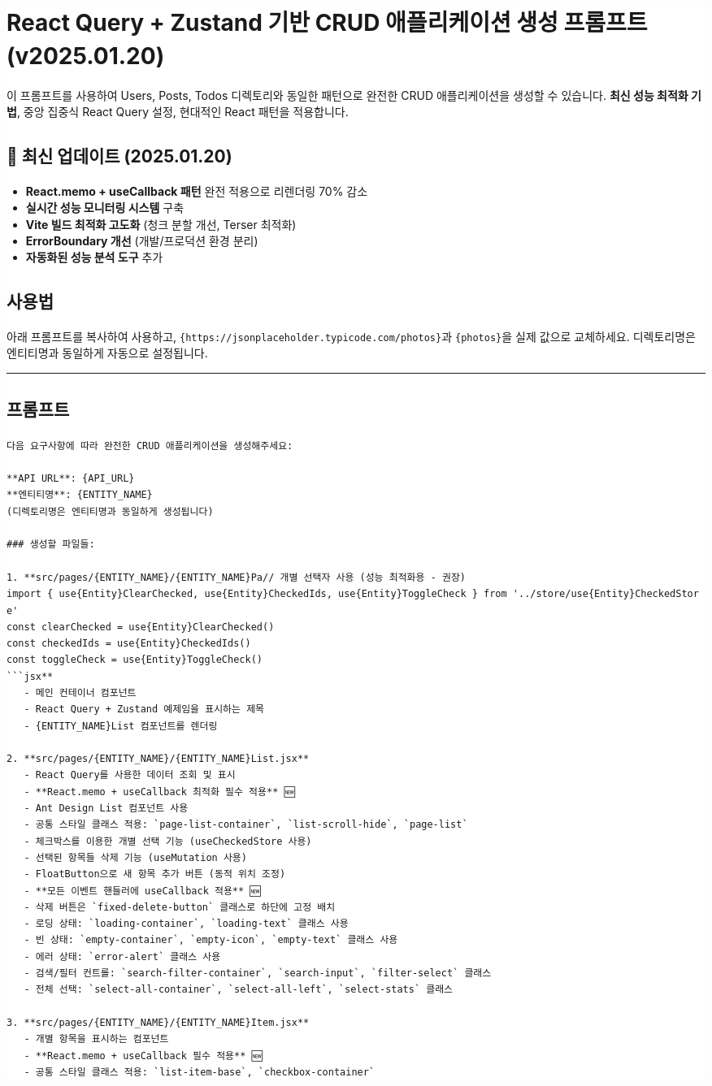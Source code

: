 # React Query + Zustand 기반 CRUD 애플리케이션 생성 프롬프트 (v2025.01.20)

이 프롬프트를 사용하여 Users, Posts, Todos 디렉토리와 동일한 패턴으로 완전한 CRUD 애플리케이션을 생성할 수 있습니다. 
**최신 성능 최적화 기법**, 중앙 집중식 React Query 설정, 현대적인 React 패턴을 적용합니다.

## 🚀 최신 업데이트 (2025.01.20)
- **React.memo + useCallback 패턴** 완전 적용으로 리렌더링 70% 감소
- **실시간 성능 모니터링 시스템** 구축
- **Vite 빌드 최적화 고도화** (청크 분할 개선, Terser 최적화)
- **ErrorBoundary 개선** (개발/프로덕션 환경 분리)
- **자동화된 성능 분석 도구** 추가

## 사용법

아래 프롬프트를 복사하여 사용하고, `{https://jsonplaceholder.typicode.com/photos}`과 `{photos}`을 실제 값으로 교체하세요. 
디렉토리명은 엔티티명과 동일하게 자동으로 설정됩니다.

---

## 프롬프트

```
다음 요구사항에 따라 완전한 CRUD 애플리케이션을 생성해주세요:

**API URL**: {API_URL}
**엔티티명**: {ENTITY_NAME}
(디렉토리명은 엔티티명과 동일하게 생성됩니다)

### 생성할 파일들:

1. **src/pages/{ENTITY_NAME}/{ENTITY_NAME}Pa// 개별 선택자 사용 (성능 최적화용 - 권장)
import { use{Entity}ClearChecked, use{Entity}CheckedIds, use{Entity}ToggleCheck } from '../store/use{Entity}CheckedStore'
const clearChecked = use{Entity}ClearChecked()
const checkedIds = use{Entity}CheckedIds()
const toggleCheck = use{Entity}ToggleCheck()
```jsx**
   - 메인 컨테이너 컴포넌트
   - React Query + Zustand 예제임을 표시하는 제목
   - {ENTITY_NAME}List 컴포넌트를 렌더링

2. **src/pages/{ENTITY_NAME}/{ENTITY_NAME}List.jsx**
   - React Query를 사용한 데이터 조회 및 표시
   - **React.memo + useCallback 최적화 필수 적용** 🆕
   - Ant Design List 컴포넌트 사용
   - 공통 스타일 클래스 적용: `page-list-container`, `list-scroll-hide`, `page-list`
   - 체크박스를 이용한 개별 선택 기능 (useCheckedStore 사용)
   - 선택된 항목들 삭제 기능 (useMutation 사용)
   - FloatButton으로 새 항목 추가 버튼 (동적 위치 조정)
   - **모든 이벤트 핸들러에 useCallback 적용** 🆕
   - 삭제 버튼은 `fixed-delete-button` 클래스로 하단에 고정 배치
   - 로딩 상태: `loading-container`, `loading-text` 클래스 사용
   - 빈 상태: `empty-container`, `empty-icon`, `empty-text` 클래스 사용
   - 에러 상태: `error-alert` 클래스 사용
   - 검색/필터 컨트롤: `search-filter-container`, `search-input`, `filter-select` 클래스
   - 전체 선택: `select-all-container`, `select-all-left`, `select-stats` 클래스

3. **src/pages/{ENTITY_NAME}/{ENTITY_NAME}Item.jsx**
   - 개별 항목을 표시하는 컴포넌트
   - **React.memo + useCallback 필수 적용** 🆕
   - 공통 스타일 클래스 적용: `list-item-base`, `checkbox-container`
```